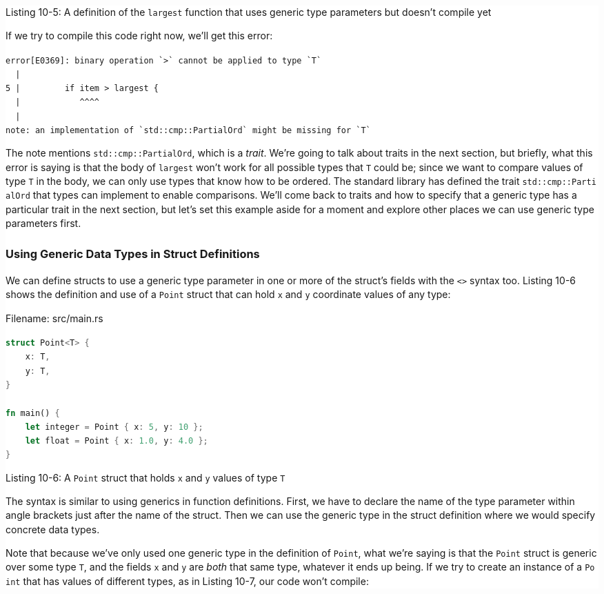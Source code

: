 <span class="caption">Listing 10-5: A definition of the `largest` function that
uses generic type parameters but doesn’t compile yet</span>

If we try to compile this code right now, we’ll get this error:

```text
error[E0369]: binary operation `>` cannot be applied to type `T`
  |
5 |         if item > largest {
  |            ^^^^
  |
note: an implementation of `std::cmp::PartialOrd` might be missing for `T`
```

The note mentions `std::cmp::PartialOrd`, which is a *trait*. We’re going to
talk about traits in the next section, but briefly, what this error is saying
is that the body of `largest` won’t work for all possible types that `T` could
be; since we want to compare values of type `T` in the body, we can only use
types that know how to be ordered. The standard library has defined the trait
`std::cmp::PartialOrd` that types can implement to enable comparisons. We’ll
come back to traits and how to specify that a generic type has a particular
trait in the next section, but let’s set this example aside for a moment and
explore other places we can use generic type parameters first.

### Using Generic Data Types in Struct Definitions

We can define structs to use a generic type parameter in one or more of the
struct’s fields with the `<>` syntax too. Listing 10-6 shows the definition and
use of a `Point` struct that can hold `x` and `y` coordinate values of any type:

<span class="filename">Filename: src/main.rs</span>

```rust
struct Point<T> {
    x: T,
    y: T,
}

fn main() {
    let integer = Point { x: 5, y: 10 };
    let float = Point { x: 1.0, y: 4.0 };
}
```

<span class="caption">Listing 10-6: A `Point` struct that holds `x` and `y`
values of type `T`</span>

The syntax is similar to using generics in function definitions. First, we have
to declare the name of the type parameter within angle brackets just after the
name of the struct. Then we can use the generic type in the struct definition
where we would specify concrete data types.

Note that because we’ve only used one generic type in the definition of
`Point`, what we’re saying is that the `Point` struct is generic over some type
`T`, and the fields `x` and `y` are *both* that same type, whatever it ends up
being. If we try to create an instance of a `Point` that has values of
different types, as in Listing 10-7, our code won’t compile:
